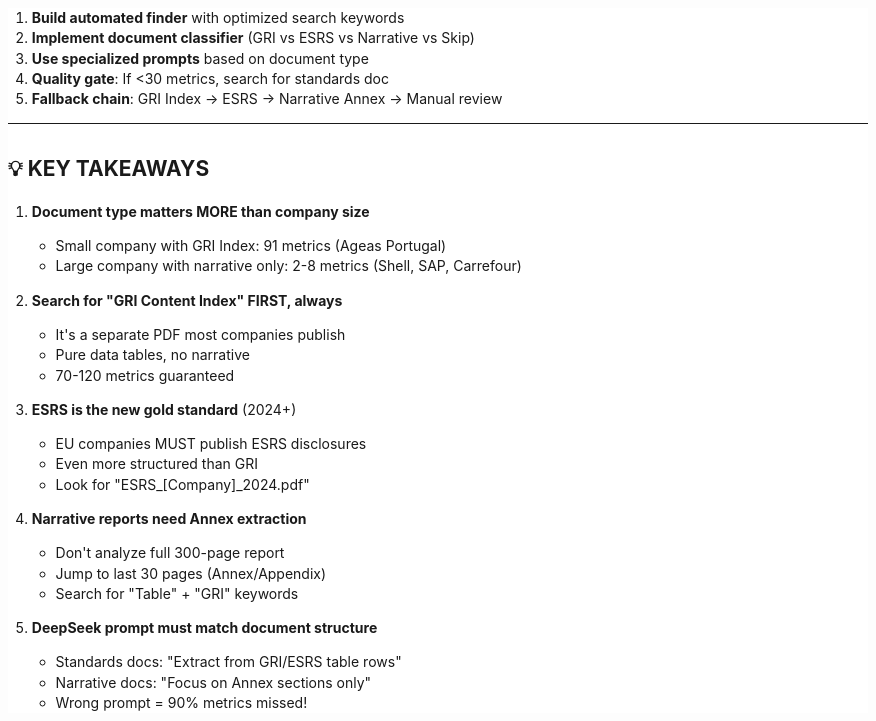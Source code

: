 1. **Build automated finder** with optimized search keywords
2. **Implement document classifier** (GRI vs ESRS vs Narrative vs Skip)
3. **Use specialized prompts** based on document type
4. **Quality gate**: If <30 metrics, search for standards doc
5. **Fallback chain**: GRI Index → ESRS → Narrative Annex → Manual review

---

## 💡 KEY TAKEAWAYS

1. **Document type matters MORE than company size**
   - Small company with GRI Index: 91 metrics (Ageas Portugal)
   - Large company with narrative only: 2-8 metrics (Shell, SAP, Carrefour)

2. **Search for "GRI Content Index" FIRST, always**
   - It's a separate PDF most companies publish
   - Pure data tables, no narrative
   - 70-120 metrics guaranteed

3. **ESRS is the new gold standard** (2024+)
   - EU companies MUST publish ESRS disclosures
   - Even more structured than GRI
   - Look for "ESRS_[Company]_2024.pdf"

4. **Narrative reports need Annex extraction**
   - Don't analyze full 300-page report
   - Jump to last 30 pages (Annex/Appendix)
   - Search for "Table" + "GRI" keywords

5. **DeepSeek prompt must match document structure**
   - Standards docs: "Extract from GRI/ESRS table rows"
   - Narrative docs: "Focus on Annex sections only"
   - Wrong prompt = 90% metrics missed!
